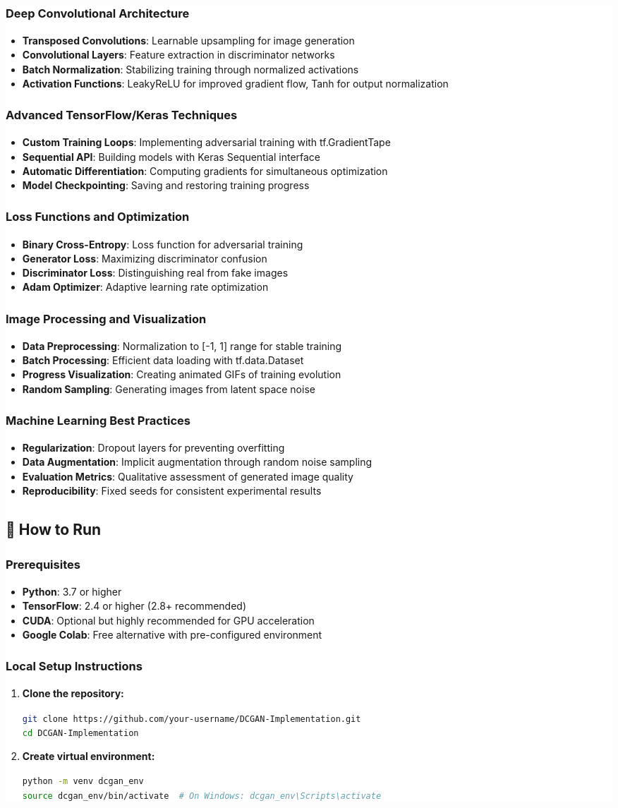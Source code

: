 ### Deep Convolutional Architecture
- **Transposed Convolutions**: Learnable upsampling for image generation
- **Convolutional Layers**: Feature extraction in discriminator networks
- **Batch Normalization**: Stabilizing training through normalized activations
- **Activation Functions**: LeakyReLU for improved gradient flow, Tanh for output normalization

### Advanced TensorFlow/Keras Techniques
- **Custom Training Loops**: Implementing adversarial training with tf.GradientTape
- **Sequential API**: Building models with Keras Sequential interface
- **Automatic Differentiation**: Computing gradients for simultaneous optimization
- **Model Checkpointing**: Saving and restoring training progress

### Loss Functions and Optimization
- **Binary Cross-Entropy**: Loss function for adversarial training
- **Generator Loss**: Maximizing discriminator confusion
- **Discriminator Loss**: Distinguishing real from fake images
- **Adam Optimizer**: Adaptive learning rate optimization

### Image Processing and Visualization
- **Data Preprocessing**: Normalization to [-1, 1] range for stable training
- **Batch Processing**: Efficient data loading with tf.data.Dataset
- **Progress Visualization**: Creating animated GIFs of training evolution
- **Random Sampling**: Generating images from latent space noise

### Machine Learning Best Practices
- **Regularization**: Dropout layers for preventing overfitting
- **Data Augmentation**: Implicit augmentation through random noise sampling
- **Evaluation Metrics**: Qualitative assessment of generated image quality
- **Reproducibility**: Fixed seeds for consistent experimental results

## 🚀 How to Run

### Prerequisites

- **Python**: 3.7 or higher
- **TensorFlow**: 2.4 or higher (2.8+ recommended)
- **CUDA**: Optional but highly recommended for GPU acceleration
- **Google Colab**: Free alternative with pre-configured environment

### Local Setup Instructions

1. **Clone the repository:**
   ```bash
   git clone https://github.com/your-username/DCGAN-Implementation.git
   cd DCGAN-Implementation
   ```

2. **Create virtual environment:**
   ```bash
   python -m venv dcgan_env
   source dcgan_env/bin/activate  # On Windows: dcgan_env\Scripts\activate
   ```
